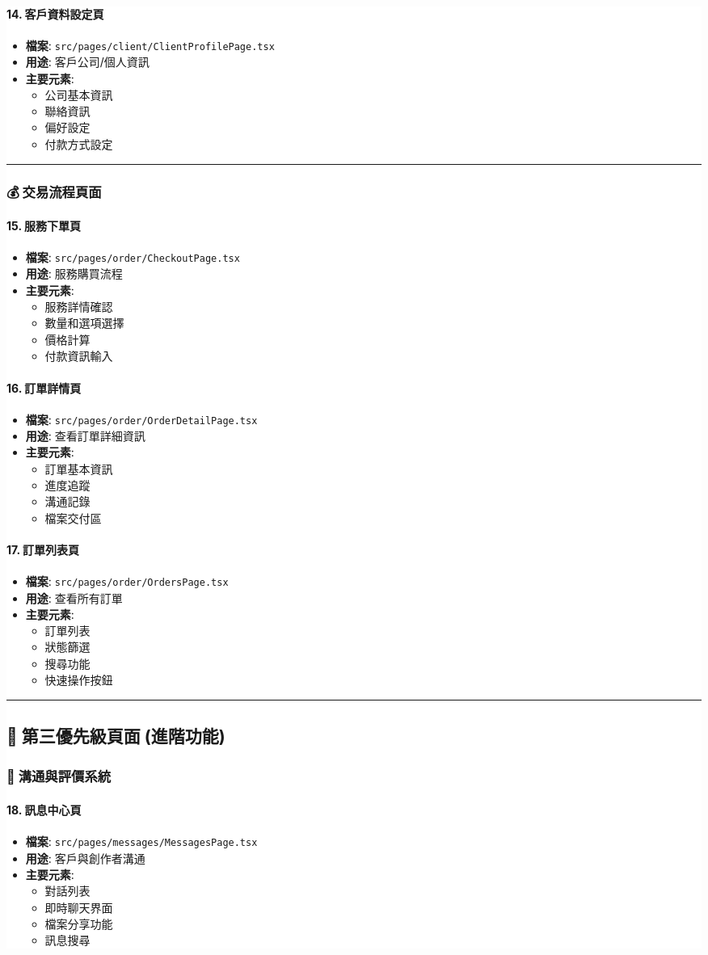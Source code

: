 #### 14. **客戶資料設定頁**
- **檔案**: `src/pages/client/ClientProfilePage.tsx`
- **用途**: 客戶公司/個人資訊
- **主要元素**:
  - 公司基本資訊
  - 聯絡資訊
  - 偏好設定
  - 付款方式設定

---

### 💰 **交易流程頁面**

#### 15. **服務下單頁**
- **檔案**: `src/pages/order/CheckoutPage.tsx`
- **用途**: 服務購買流程
- **主要元素**:
  - 服務詳情確認
  - 數量和選項選擇
  - 價格計算
  - 付款資訊輸入

#### 16. **訂單詳情頁**
- **檔案**: `src/pages/order/OrderDetailPage.tsx`
- **用途**: 查看訂單詳細資訊
- **主要元素**:
  - 訂單基本資訊
  - 進度追蹤
  - 溝通記錄
  - 檔案交付區

#### 17. **訂單列表頁**
- **檔案**: `src/pages/order/OrdersPage.tsx`
- **用途**: 查看所有訂單
- **主要元素**:
  - 訂單列表
  - 狀態篩選
  - 搜尋功能
  - 快速操作按鈕

---

## 🔷 **第三優先級頁面 (進階功能)**

### 💬 **溝通與評價系統**

#### 18. **訊息中心頁**
- **檔案**: `src/pages/messages/MessagesPage.tsx`
- **用途**: 客戶與創作者溝通
- **主要元素**:
  - 對話列表
  - 即時聊天界面
  - 檔案分享功能
  - 訊息搜尋
